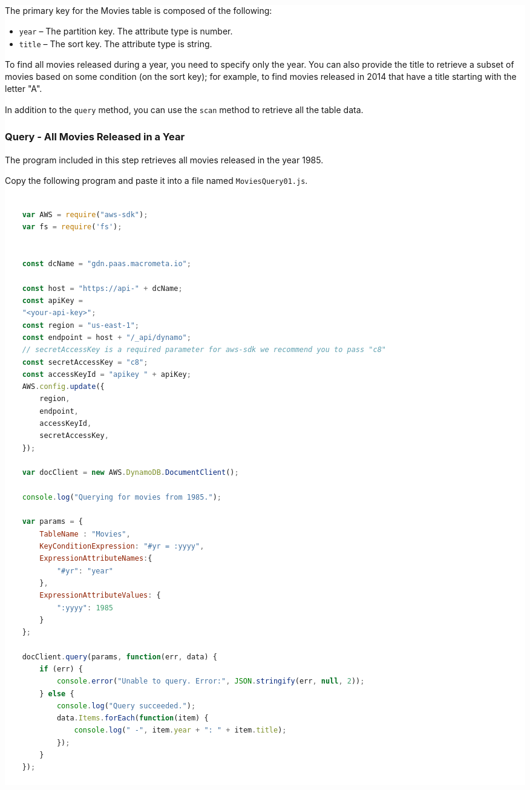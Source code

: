 The primary key for the Movies table is composed of the following:

* `year` – The partition key. The attribute type is number. 
* `title` – The sort key. The attribute type is string.

To find all movies released during a year, you need to specify only the year. You can also provide the title to retrieve a subset of movies based on some condition (on the sort key); for example, to find movies released in 2014 that have a title starting with the letter "A".

In addition to the `query` method, you can use the `scan` method to retrieve all the table data.

### Query - All Movies Released in a Year

The program included in this step retrieves all movies released in the year 1985.

Copy the following program and paste it into a file named `MoviesQuery01.js`.

```js
    
    var AWS = require("aws-sdk");
    var fs = require('fs');


    const dcName = "gdn.paas.macrometa.io";

    const host = "https://api-" + dcName;
    const apiKey =
    "<your-api-key>";
    const region = "us-east-1";
    const endpoint = host + "/_api/dynamo";
    // secretAccessKey is a required parameter for aws-sdk we recommend you to pass "c8"
    const secretAccessKey = "c8";
    const accessKeyId = "apikey " + apiKey;
    AWS.config.update({
        region,
        endpoint,
        accessKeyId,
        secretAccessKey,
    });

    var docClient = new AWS.DynamoDB.DocumentClient();

    console.log("Querying for movies from 1985.");

    var params = {
        TableName : "Movies",
        KeyConditionExpression: "#yr = :yyyy",
        ExpressionAttributeNames:{
            "#yr": "year"
        },
        ExpressionAttributeValues: {
            ":yyyy": 1985
        }
    };

    docClient.query(params, function(err, data) {
        if (err) {
            console.error("Unable to query. Error:", JSON.stringify(err, null, 2));
        } else {
            console.log("Query succeeded.");
            data.Items.forEach(function(item) {
                console.log(" -", item.year + ": " + item.title);
            });
        }
    });
  
```